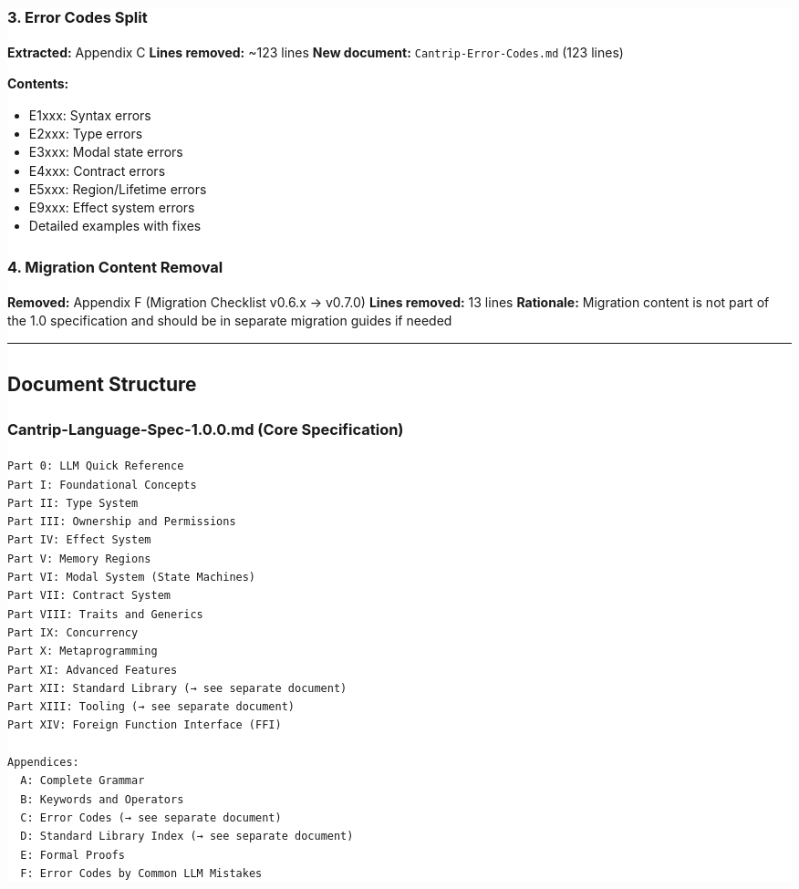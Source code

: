 ### 3. Error Codes Split
**Extracted:** Appendix C
**Lines removed:** ~123 lines
**New document:** `Cantrip-Error-Codes.md` (123 lines)

**Contents:**
- E1xxx: Syntax errors
- E2xxx: Type errors
- E3xxx: Modal state errors
- E4xxx: Contract errors
- E5xxx: Region/Lifetime errors
- E9xxx: Effect system errors
- Detailed examples with fixes

### 4. Migration Content Removal
**Removed:** Appendix F (Migration Checklist v0.6.x → v0.7.0)
**Lines removed:** 13 lines
**Rationale:** Migration content is not part of the 1.0 specification and should be in separate migration guides if needed

---

## Document Structure

### Cantrip-Language-Spec-1.0.0.md (Core Specification)
```
Part 0: LLM Quick Reference
Part I: Foundational Concepts
Part II: Type System
Part III: Ownership and Permissions
Part IV: Effect System
Part V: Memory Regions
Part VI: Modal System (State Machines)
Part VII: Contract System
Part VIII: Traits and Generics
Part IX: Concurrency
Part X: Metaprogramming
Part XI: Advanced Features
Part XII: Standard Library (→ see separate document)
Part XIII: Tooling (→ see separate document)
Part XIV: Foreign Function Interface (FFI)

Appendices:
  A: Complete Grammar
  B: Keywords and Operators
  C: Error Codes (→ see separate document)
  D: Standard Library Index (→ see separate document)
  E: Formal Proofs
  F: Error Codes by Common LLM Mistakes
```
